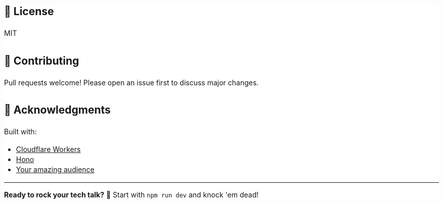 ## 📄 License

MIT

## 🤝 Contributing

Pull requests welcome! Please open an issue first to discuss major changes.

## 🙏 Acknowledgments

Built with:
- [Cloudflare Workers](https://workers.cloudflare.com)
- [Hono](https://hono.dev)
- [Your amazing audience](http://localhost:8787/audience)

---

**Ready to rock your tech talk?** 🎤 Start with `npm run dev` and knock 'em dead!